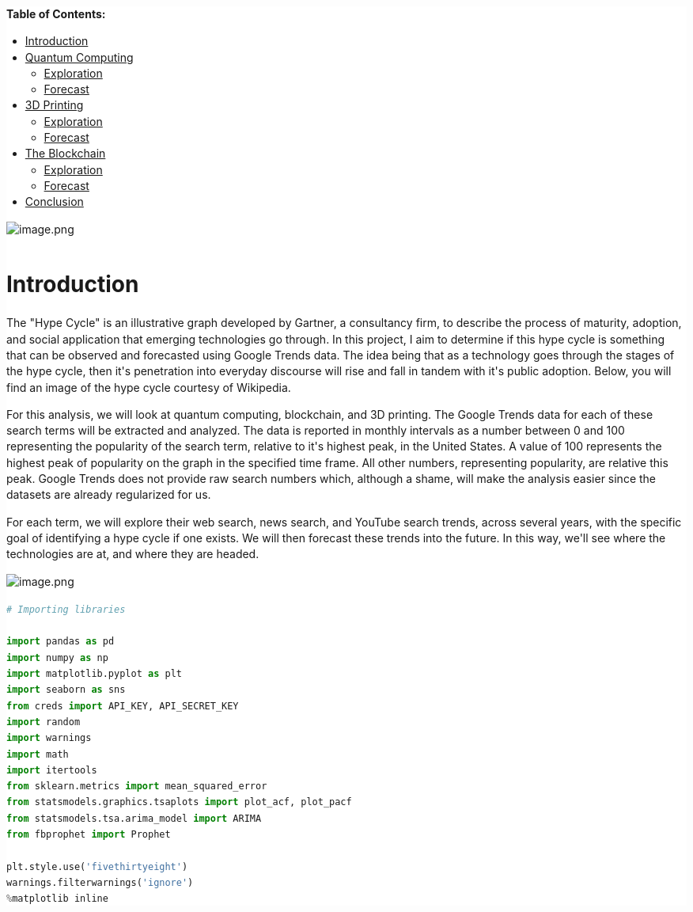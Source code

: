 **Table of Contents:**

* [Introduction](#section1)
* [Quantum Computing](#section2)
    * [Exploration](#section2a)
    * [Forecast](#section2b)
* [3D Printing](#section3)
    * [Exploration](#section3a)
    * [Forecast](#section3b)
* [The Blockchain](#section4)
    * [Exploration](#section4a)
    * [Forecast](#section4b)
* [Conclusion](#section5)

![image.png](attachment:image.png)

<a id="section1"></a>
# Introduction

The "Hype Cycle" is an illustrative graph developed by Gartner, a consultancy firm, to describe the process of maturity, adoption, and social application that emerging technologies go through. In this project, I aim to determine if this hype cycle is something that can be observed and forecasted using Google Trends data. The idea being that as a technology goes through the stages of the hype cycle, then it's penetration into everyday discourse will rise and fall in tandem with it's public adoption. Below, you will find an image of the hype cycle courtesy of Wikipedia.

For this analysis, we will look at quantum computing, blockchain, and 3D printing. The Google Trends data for each of these search terms will be extracted and analyzed. The data is reported in monthly intervals as a number between 0 and 100 representing the popularity of the search term, relative to it's highest peak, in the United States. A value of 100 represents the highest peak of popularity on the graph in the specified time frame. All other numbers, representing popularity, are relative this peak. Google Trends does not provide raw search numbers which, although a shame, will make the analysis easier since the datasets are already regularized for us. 

For each term, we will explore their web search, news search, and YouTube search trends, across several years, with the specific goal of identifying a hype cycle if one exists. We will then forecast these trends into the future. In this way, we'll see where the technologies are at, and where they are headed.

![image.png](attachment:image.png)


```python
# Importing libraries

import pandas as pd
import numpy as np
import matplotlib.pyplot as plt
import seaborn as sns
from creds import API_KEY, API_SECRET_KEY
import random
import warnings
import math
import itertools
from sklearn.metrics import mean_squared_error
from statsmodels.graphics.tsaplots import plot_acf, plot_pacf
from statsmodels.tsa.arima_model import ARIMA
from fbprophet import Prophet

plt.style.use('fivethirtyeight')
warnings.filterwarnings('ignore')
%matplotlib inline
```
